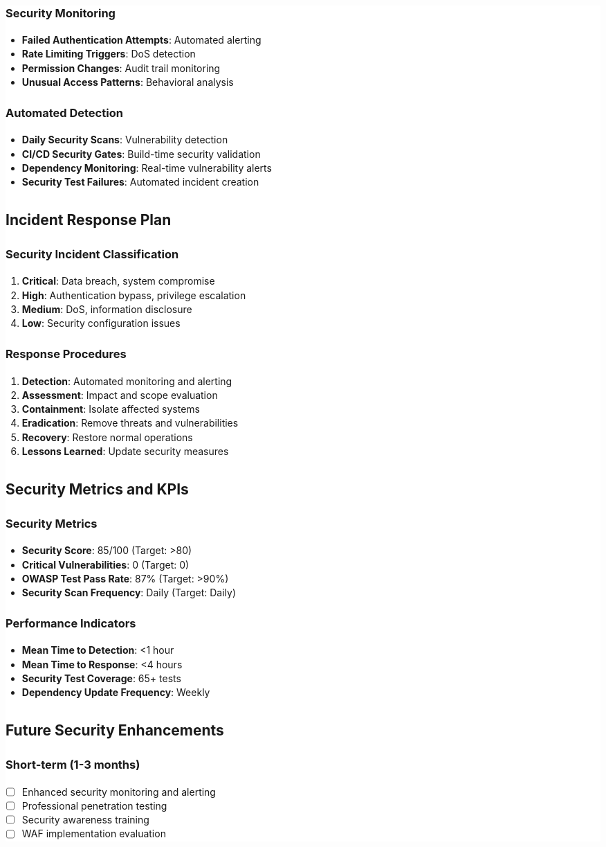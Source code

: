 ### Security Monitoring
- **Failed Authentication Attempts**: Automated alerting
- **Rate Limiting Triggers**: DoS detection
- **Permission Changes**: Audit trail monitoring
- **Unusual Access Patterns**: Behavioral analysis

### Automated Detection
- **Daily Security Scans**: Vulnerability detection
- **CI/CD Security Gates**: Build-time security validation
- **Dependency Monitoring**: Real-time vulnerability alerts
- **Security Test Failures**: Automated incident creation

## Incident Response Plan

### Security Incident Classification
1. **Critical**: Data breach, system compromise
2. **High**: Authentication bypass, privilege escalation
3. **Medium**: DoS, information disclosure
4. **Low**: Security configuration issues

### Response Procedures
1. **Detection**: Automated monitoring and alerting
2. **Assessment**: Impact and scope evaluation
3. **Containment**: Isolate affected systems
4. **Eradication**: Remove threats and vulnerabilities
5. **Recovery**: Restore normal operations
6. **Lessons Learned**: Update security measures

## Security Metrics and KPIs

### Security Metrics
- **Security Score**: 85/100 (Target: >80)
- **Critical Vulnerabilities**: 0 (Target: 0)
- **OWASP Test Pass Rate**: 87% (Target: >90%)
- **Security Scan Frequency**: Daily (Target: Daily)

### Performance Indicators
- **Mean Time to Detection**: <1 hour
- **Mean Time to Response**: <4 hours
- **Security Test Coverage**: 65+ tests
- **Dependency Update Frequency**: Weekly

## Future Security Enhancements

### Short-term (1-3 months)
- [ ] Enhanced security monitoring and alerting
- [ ] Professional penetration testing
- [ ] Security awareness training
- [ ] WAF implementation evaluation
